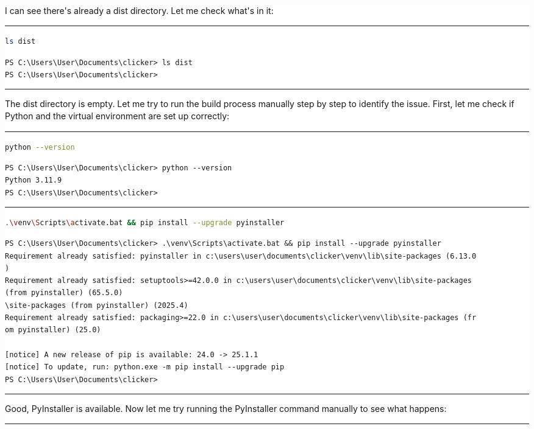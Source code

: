 
I can see there's already a dist directory. Let me check what's in it:

---

```bash
ls dist
```

```
PS C:\Users\User\Documents\clicker> ls dist
PS C:\Users\User\Documents\clicker>
```

---

The dist directory is empty. Let me try to run the build process manually step by step to identify the issue. First, let me check if Python and the virtual environment are set up correctly:

---

```bash
python --version
```

```
PS C:\Users\User\Documents\clicker> python --version
Python 3.11.9
PS C:\Users\User\Documents\clicker>
```

---

```bash
.\venv\Scripts\activate.bat && pip install --upgrade pyinstaller
```

```
PS C:\Users\User\Documents\clicker> .\venv\Scripts\activate.bat && pip install --upgrade pyinstaller
Requirement already satisfied: pyinstaller in c:\users\user\documents\clicker\venv\lib\site-packages (6.13.0
)
Requirement already satisfied: setuptools>=42.0.0 in c:\users\user\documents\clicker\venv\lib\site-packages 
(from pyinstaller) (65.5.0)
\site-packages (from pyinstaller) (2025.4)
Requirement already satisfied: packaging>=22.0 in c:\users\user\documents\clicker\venv\lib\site-packages (fr
om pyinstaller) (25.0)

[notice] A new release of pip is available: 24.0 -> 25.1.1
[notice] To update, run: python.exe -m pip install --upgrade pip
PS C:\Users\User\Documents\clicker>
```

---

Good, PyInstaller is available. Now let me try running the PyInstaller command manually to see what happens:

---